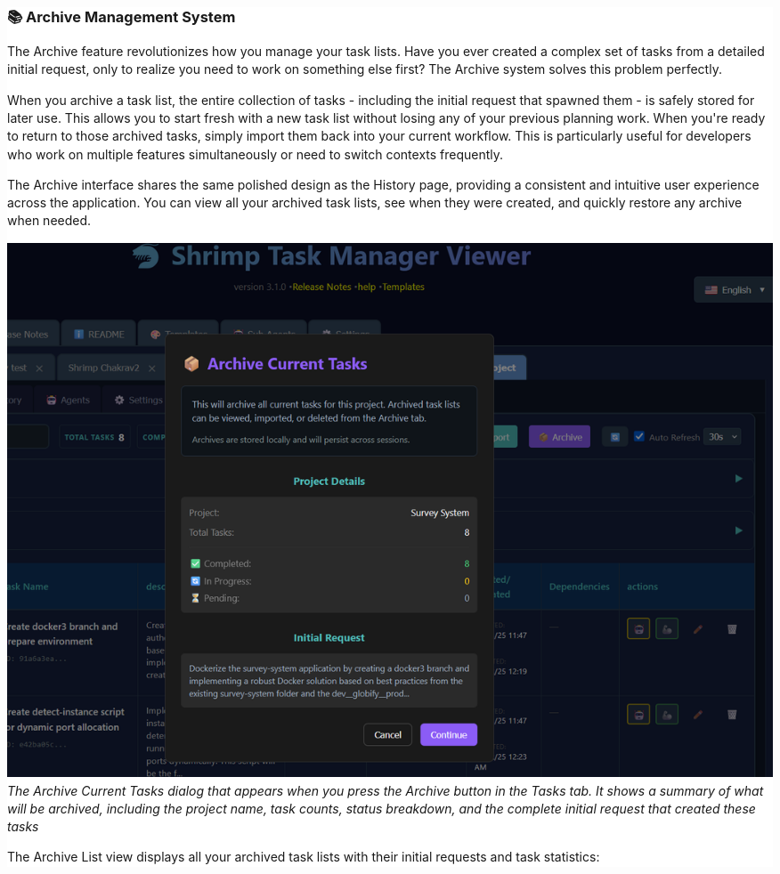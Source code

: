 ### 📚 Archive Management System

The Archive feature revolutionizes how you manage your task lists. Have you ever created a complex set of tasks from a detailed initial request, only to realize you need to work on something else first? The Archive system solves this problem perfectly.

When you archive a task list, the entire collection of tasks - including the initial request that spawned them - is safely stored for later use. This allows you to start fresh with a new task list without losing any of your previous planning work. When you're ready to return to those archived tasks, simply import them back into your current workflow. This is particularly useful for developers who work on multiple features simultaneously or need to switch contexts frequently.

The Archive interface shares the same polished design as the History page, providing a consistent and intuitive user experience across the application. You can view all your archived task lists, see when they were created, and quickly restore any archive when needed.

![Archive Dialog](./archive-dialog.png)
*The Archive Current Tasks dialog that appears when you press the Archive button in the Tasks tab. It shows a summary of what will be archived, including the project name, task counts, status breakdown, and the complete initial request that created these tasks*

The Archive List view displays all your archived task lists with their initial requests and task statistics:
